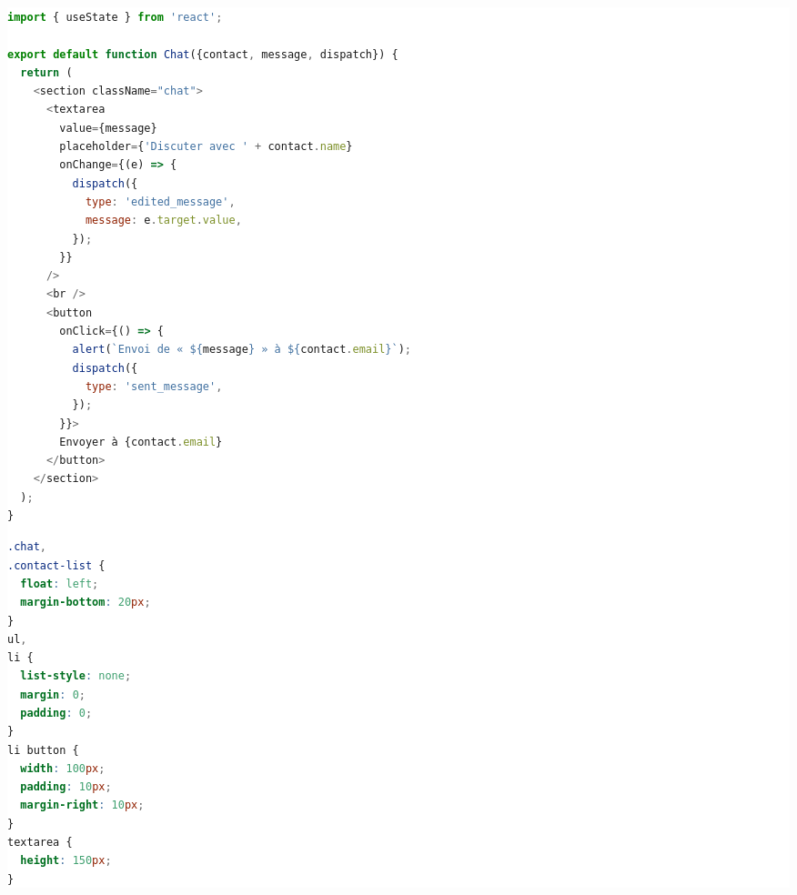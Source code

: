 ```js ContactList.js
```

```js Chat.js
import { useState } from 'react';

export default function Chat({contact, message, dispatch}) {
  return (
    <section className="chat">
      <textarea
        value={message}
        placeholder={'Discuter avec ' + contact.name}
        onChange={(e) => {
          dispatch({
            type: 'edited_message',
            message: e.target.value,
          });
        }}
      />
      <br />
      <button
        onClick={() => {
          alert(`Envoi de « ${message} » à ${contact.email}`);
          dispatch({
            type: 'sent_message',
          });
        }}>
        Envoyer à {contact.email}
      </button>
    </section>
  );
}
```

```css
.chat,
.contact-list {
  float: left;
  margin-bottom: 20px;
}
ul,
li {
  list-style: none;
  margin: 0;
  padding: 0;
}
li button {
  width: 100px;
  padding: 10px;
  margin-right: 10px;
}
textarea {
  height: 150px;
}
```
